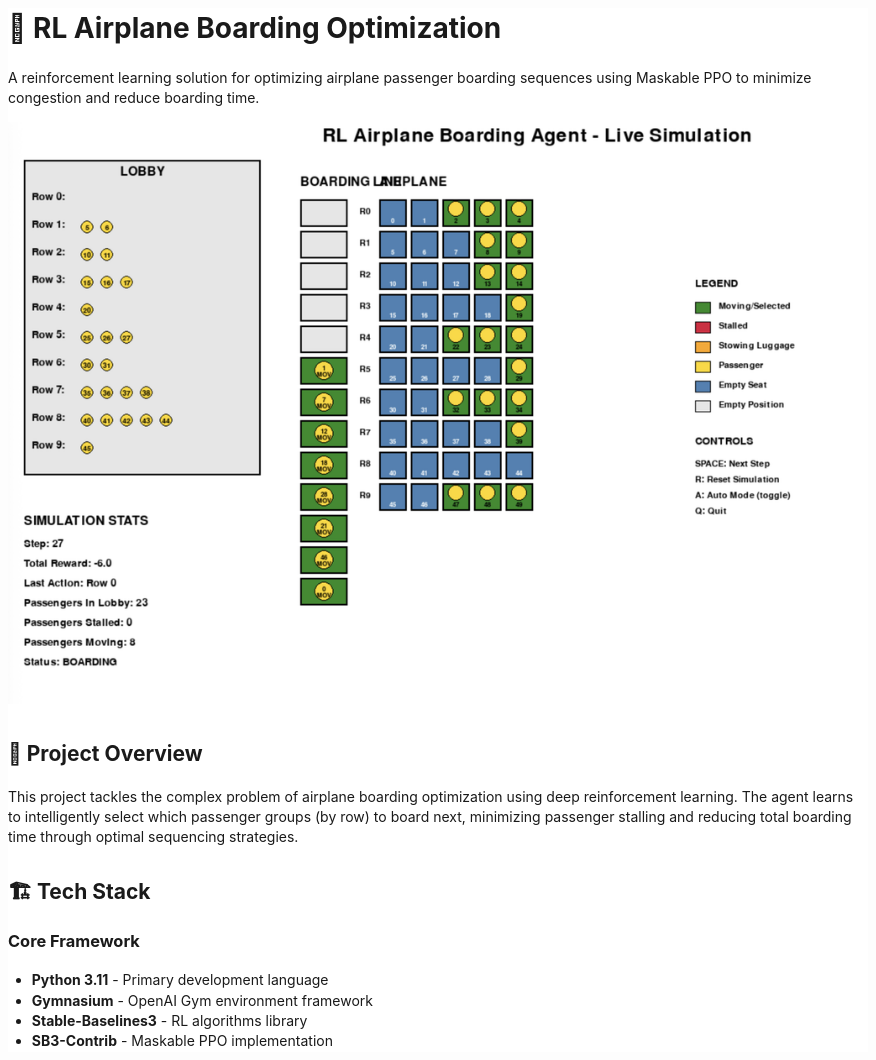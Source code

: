 # 🛫 RL Airplane Boarding Optimization

A reinforcement learning solution for optimizing airplane passenger boarding sequences using Maskable PPO to minimize congestion and reduce boarding time.

![Live Simulation](Simulation_pic.png)

## 🎯 Project Overview

This project tackles the complex problem of airplane boarding optimization using deep reinforcement learning. The agent learns to intelligently select which passenger groups (by row) to board next, minimizing passenger stalling and reducing total boarding time through optimal sequencing strategies.

## 🏗️ Tech Stack

### Core Framework
- **Python 3.11** - Primary development language
- **Gymnasium** - OpenAI Gym environment framework
- **Stable-Baselines3** - RL algorithms library
- **SB3-Contrib** - Maskable PPO implementation
